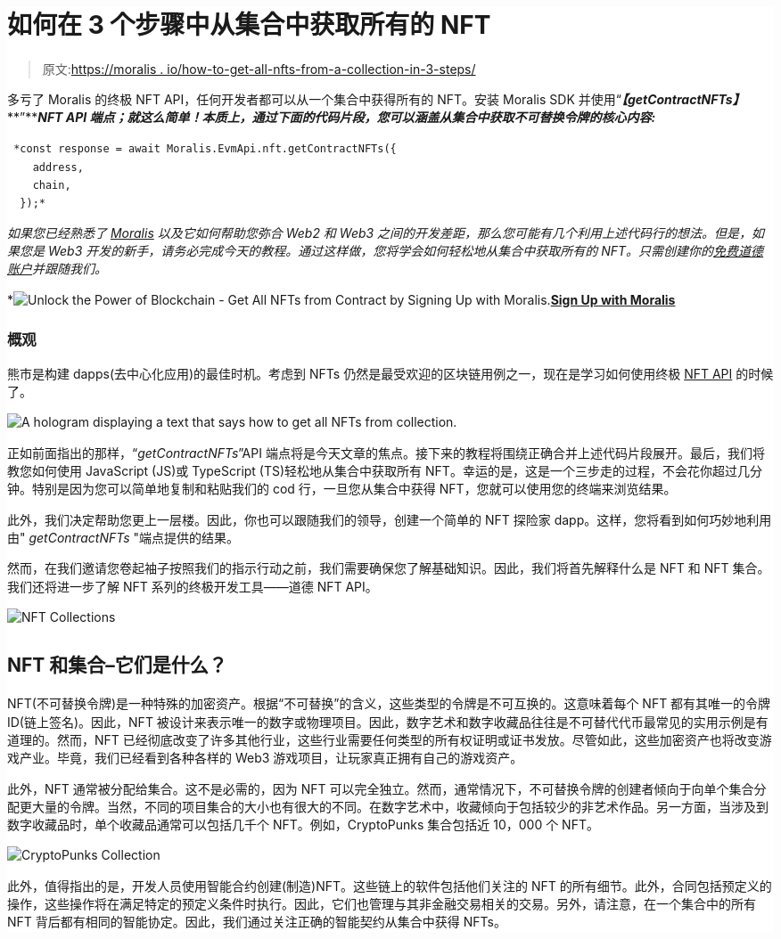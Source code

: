 # 如何在 3 个步骤中从集合中获取所有的 NFT

> 原文:[https://moralis . io/how-to-get-all-nfts-from-a-collection-in-3-steps/](https://moralis.io/how-to-get-all-nfts-from-a-collection-in-3-steps/)

多亏了 Moralis 的终极 NFT API，任何开发者都可以从一个集合中获得所有的 NFT。安装 Moralis SDK 并使用“***【getContractNFTs】*****”*****NFT API 端点；就这么简单！本质上，通过下面的代码片段，您可以涵盖从集合中获取不可替换令牌的核心内容:***

```
 *const response = await Moralis.EvmApi.nft.getContractNFTs({
    address,
    chain,
  });*
```

*如果您已经熟悉了 [Moralis](https://moralis.io/) 以及它如何帮助您弥合 Web2 和 Web3 之间的开发差距，那么您可能有几个利用上述代码行的想法。但是，如果您是 Web3 开发的新手，请务必完成今天的教程。通过这样做，您将学会如何轻松地从集合中获取所有的 NFT。只需创建你的[免费道德账户](https://admin.moralis.io/register)并跟随我们。*

*![Unlock the Power of Blockchain - Get All NFTs from Contract by Signing Up with Moralis.](../Images/776315699d4da3e5c69ca048fbcedf78.png)[**Sign Up with Moralis**](https://admin.moralis.io/register)

### 概观

熊市是构建 dapps(去中心化应用)的最佳时机。考虑到 NFTs 仍然是最受欢迎的区块链用例之一，现在是学习如何使用终极 [NFT API](https://moralis.io/nft-api/) 的时候了。

![A hologram displaying a text that says how to get all NFTs from collection.](../Images/25a0c841b2291b4230d6eac6ea40b0ea.png)

正如前面指出的那样，“*getContractNFTs*”API 端点将是今天文章的焦点。接下来的教程将围绕正确合并上述代码片段展开。最后，我们将教您如何使用 JavaScript (JS)或 TypeScript (TS)轻松地从集合中获取所有 NFT。幸运的是，这是一个三步走的过程，不会花你超过几分钟。特别是因为您可以简单地复制和粘贴我们的 cod 行，一旦您从集合中获得 NFT，您就可以使用您的终端来浏览结果。

此外，我们决定帮助您更上一层楼。因此，你也可以跟随我们的领导，创建一个简单的 NFT 探险家 dapp。这样，您将看到如何巧妙地利用由" *getContractNFTs* "端点提供的结果。

然而，在我们邀请您卷起袖子按照我们的指示行动之前，我们需要确保您了解基础知识。因此，我们将首先解释什么是 NFT 和 NFT 集合。我们还将进一步了解 NFT 系列的终极开发工具——道德 NFT API。

![NFT Collections](../Images/b32bc0adee1c41d8b2e269b2eab39637.png)

## NFT 和集合–它们是什么？

NFT(不可替换令牌)是一种特殊的加密资产。根据“不可替换”的含义，这些类型的令牌是不可互换的。这意味着每个 NFT 都有其唯一的令牌 ID(链上签名)。因此，NFT 被设计来表示唯一的数字或物理项目。因此，数字艺术和数字收藏品往往是不可替代代币最常见的实用示例是有道理的。然而，NFT 已经彻底改变了许多其他行业，这些行业需要任何类型的所有权证明或证书发放。尽管如此，这些加密资产也将改变游戏产业。毕竟，我们已经看到各种各样的 Web3 游戏项目，让玩家真正拥有自己的游戏资产。

此外，NFT 通常被分配给集合。这不是必需的，因为 NFT 可以完全独立。然而，通常情况下，不可替换令牌的创建者倾向于向单个集合分配更大量的令牌。当然，不同的项目集合的大小也有很大的不同。在数字艺术中，收藏倾向于包括较少的非艺术作品。另一方面，当涉及到数字收藏品时，单个收藏品通常可以包括几千个 NFT。例如，CryptoPunks 集合包括近 10，000 个 NFT。

![CryptoPunks Collection](../Images/70c1982baf4a6ea3a3b33cad9f296b03.png)

此外，值得指出的是，开发人员使用智能合约创建(制造)NFT。这些链上的软件包括他们关注的 NFT 的所有细节。此外，合同包括预定义的操作，这些操作将在满足特定的预定义条件时执行。因此，它们也管理与其非金融交易相关的交易。另外，请注意，在一个集合中的所有 NFT 背后都有相同的智能协定。因此，我们通过关注正确的智能契约从集合中获得 NFTs。
